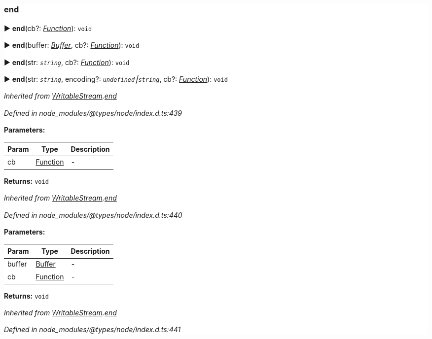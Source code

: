 <a id="end"></a>

###  end

► **end**(cb?: *[Function](_node_modules__types_node_index_d_.nodejs.global.md#function)*): `void`

► **end**(buffer: *[Buffer](_node_modules__types_node_index_d_.buffer.md)*, cb?: *[Function](_node_modules__types_node_index_d_.nodejs.global.md#function)*): `void`

► **end**(str: *`string`*, cb?: *[Function](_node_modules__types_node_index_d_.nodejs.global.md#function)*): `void`

► **end**(str: *`string`*, encoding?: *`undefined`⎮`string`*, cb?: *[Function](_node_modules__types_node_index_d_.nodejs.global.md#function)*): `void`



*Inherited from [WritableStream](_node_modules__types_node_index_d_.nodejs.writablestream.md).[end](_node_modules__types_node_index_d_.nodejs.writablestream.md#end)*

*Defined in node_modules/@types/node/index.d.ts:439*



**Parameters:**

| Param | Type | Description |
| ------ | ------ | ------ |
| cb | [Function](_node_modules__types_node_index_d_.nodejs.global.md#function)   |  - |





**Returns:** `void`



*Inherited from [WritableStream](_node_modules__types_node_index_d_.nodejs.writablestream.md).[end](_node_modules__types_node_index_d_.nodejs.writablestream.md#end)*

*Defined in node_modules/@types/node/index.d.ts:440*



**Parameters:**

| Param | Type | Description |
| ------ | ------ | ------ |
| buffer | [Buffer](_node_modules__types_node_index_d_.buffer.md)   |  - |
| cb | [Function](_node_modules__types_node_index_d_.nodejs.global.md#function)   |  - |





**Returns:** `void`



*Inherited from [WritableStream](_node_modules__types_node_index_d_.nodejs.writablestream.md).[end](_node_modules__types_node_index_d_.nodejs.writablestream.md#end)*

*Defined in node_modules/@types/node/index.d.ts:441*
